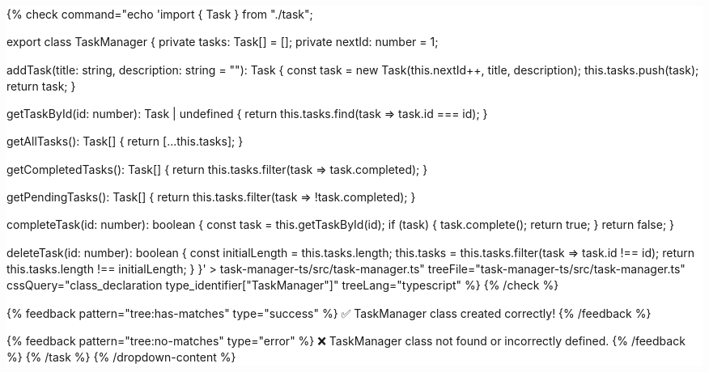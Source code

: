 {% check command="echo 'import { Task } from \"./task\";

export class TaskManager {
  private tasks: Task[] = [];
  private nextId: number = 1;

  addTask(title: string, description: string = \"\"): Task {
    const task = new Task(this.nextId++, title, description);
    this.tasks.push(task);
    return task;
  }

  getTaskById(id: number): Task | undefined {
    return this.tasks.find(task => task.id === id);
  }

  getAllTasks(): Task[] {
    return [...this.tasks];
  }

  getCompletedTasks(): Task[] {
    return this.tasks.filter(task => task.completed);
  }

  getPendingTasks(): Task[] {
    return this.tasks.filter(task => !task.completed);
  }

  completeTask(id: number): boolean {
    const task = this.getTaskById(id);
    if (task) {
      task.complete();
      return true;
    }
    return false;
  }

  deleteTask(id: number): boolean {
    const initialLength = this.tasks.length;
    this.tasks = this.tasks.filter(task => task.id !== id);
    return this.tasks.length !== initialLength;
  }
}' > task-manager-ts/src/task-manager.ts"
        treeFile="task-manager-ts/src/task-manager.ts"
        cssQuery="class_declaration type_identifier[\"TaskManager\"]"
        treeLang="typescript" %}
{% /check %}

{% feedback pattern="tree:has-matches" type="success" %}
✅ TaskManager class created correctly!
{% /feedback %}

{% feedback pattern="tree:no-matches" type="error" %}
❌ TaskManager class not found or incorrectly defined.
{% /feedback %}
{% /task %}
{% /dropdown-content %}
